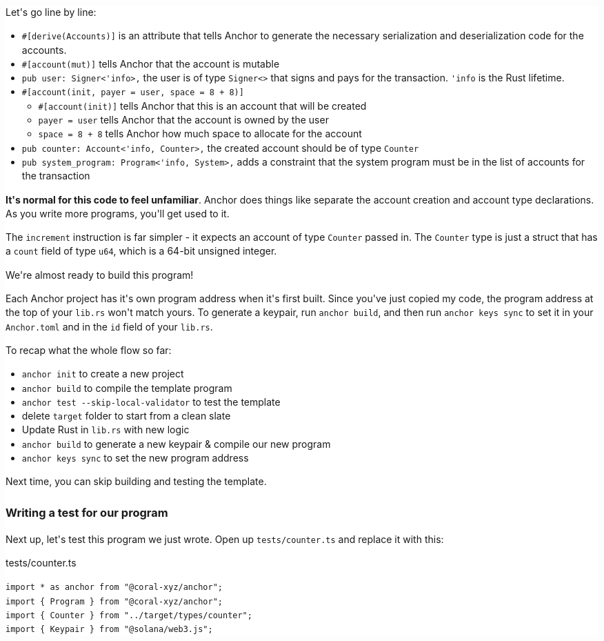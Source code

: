 Let's go line by line:

  * `#[derive(Accounts)]` is an attribute that tells Anchor to generate the necessary serialization and deserialization code for the accounts.
  * `#[account(mut)]` tells Anchor that the account is mutable
  * `pub user: Signer<'info>,` the user is of type `Signer<>` that signs and pays for the transaction. `'info` is the Rust lifetime.
  * `#[account(init, payer = user, space = 8 + 8)]`
    * `#[account(init)]` tells Anchor that this is an account that will be created
    * `payer = user` tells Anchor that the account is owned by the user
    * `space = 8 + 8` tells Anchor how much space to allocate for the account
  * `pub counter: Account<'info, Counter>,` the created account should be of type `Counter`
  * `pub system_program: Program<'info, System>,` adds a constraint that the system program must be in the list of accounts for the transaction

**It's normal for this code to feel unfamiliar**. Anchor does things like
separate the account creation and account type declarations. As you write more
programs, you'll get used to it.

The `increment` instruction is far simpler - it expects an account of type
`Counter` passed in. The `Counter` type is just a struct that has a `count`
field of type `u64`, which is a 64-bit unsigned integer.

We're almost ready to build this program!

Each Anchor project has it's own program address when it's first built. Since
you've just copied my code, the program address at the top of your `lib.rs`
won't match yours. To generate a keypair, run `anchor build`, and then run
`anchor keys sync` to set it in your `Anchor.toml` and in the `id` field of
your `lib.rs`.

To recap what the whole flow so far:

  * `anchor init` to create a new project
  * `anchor build` to compile the template program
  * `anchor test --skip-local-validator` to test the template
  * delete `target` folder to start from a clean slate
  * Update Rust in `lib.rs` with new logic
  * `anchor build` to generate a new keypair & compile our new program
  * `anchor keys sync` to set the new program address

Next time, you can skip building and testing the template.

### Writing a test for our program #

Next up, let's test this program we just wrote. Open up `tests/counter.ts` and
replace it with this:

tests/counter.ts

    
    
    import * as anchor from "@coral-xyz/anchor";
    import { Program } from "@coral-xyz/anchor";
    import { Counter } from "../target/types/counter";
    import { Keypair } from "@solana/web3.js";
     